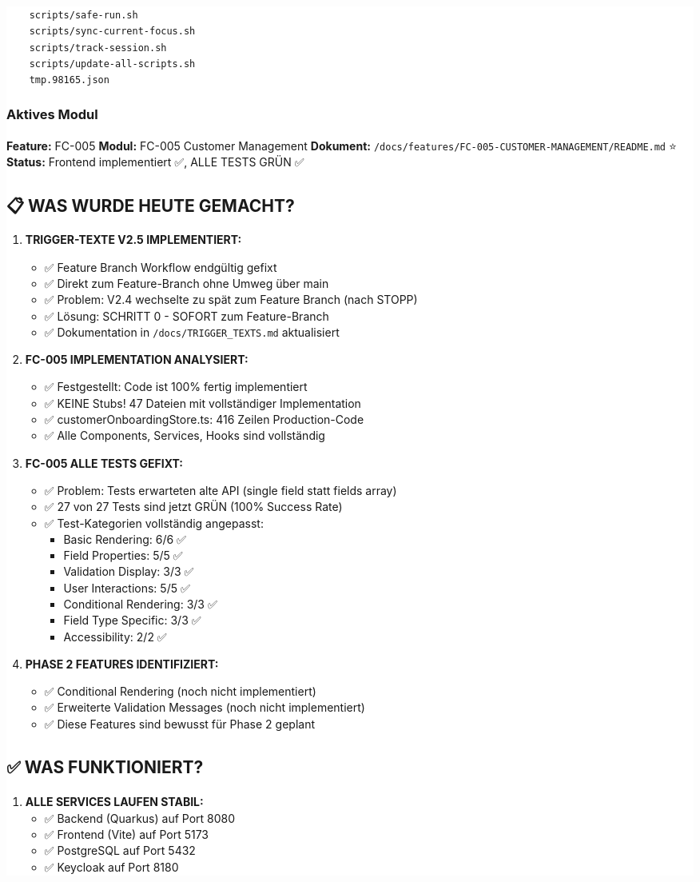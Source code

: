 ```
	scripts/safe-run.sh
	scripts/sync-current-focus.sh
	scripts/track-session.sh
	scripts/update-all-scripts.sh
	tmp.98165.json
```

### Aktives Modul
**Feature:** FC-005
**Modul:** FC-005 Customer Management
**Dokument:** `/docs/features/FC-005-CUSTOMER-MANAGEMENT/README.md` ⭐
**Status:** Frontend implementiert ✅, ALLE TESTS GRÜN ✅

## 📋 WAS WURDE HEUTE GEMACHT?

1. **TRIGGER-TEXTE V2.5 IMPLEMENTIERT:**
   - ✅ Feature Branch Workflow endgültig gefixt
   - ✅ Direkt zum Feature-Branch ohne Umweg über main
   - ✅ Problem: V2.4 wechselte zu spät zum Feature Branch (nach STOPP)
   - ✅ Lösung: SCHRITT 0 - SOFORT zum Feature-Branch
   - ✅ Dokumentation in `/docs/TRIGGER_TEXTS.md` aktualisiert

2. **FC-005 IMPLEMENTATION ANALYSIERT:**
   - ✅ Festgestellt: Code ist 100% fertig implementiert
   - ✅ KEINE Stubs! 47 Dateien mit vollständiger Implementation
   - ✅ customerOnboardingStore.ts: 416 Zeilen Production-Code
   - ✅ Alle Components, Services, Hooks sind vollständig

3. **FC-005 ALLE TESTS GEFIXT:**
   - ✅ Problem: Tests erwarteten alte API (single field statt fields array)
   - ✅ 27 von 27 Tests sind jetzt GRÜN (100% Success Rate)
   - ✅ Test-Kategorien vollständig angepasst:
     - Basic Rendering: 6/6 ✅
     - Field Properties: 5/5 ✅
     - Validation Display: 3/3 ✅
     - User Interactions: 5/5 ✅
     - Conditional Rendering: 3/3 ✅
     - Field Type Specific: 3/3 ✅
     - Accessibility: 2/2 ✅

4. **PHASE 2 FEATURES IDENTIFIZIERT:**
   - ✅ Conditional Rendering (noch nicht implementiert)
   - ✅ Erweiterte Validation Messages (noch nicht implementiert)
   - ✅ Diese Features sind bewusst für Phase 2 geplant

## ✅ WAS FUNKTIONIERT?

1. **ALLE SERVICES LAUFEN STABIL:**
   - ✅ Backend (Quarkus) auf Port 8080
   - ✅ Frontend (Vite) auf Port 5173
   - ✅ PostgreSQL auf Port 5432
   - ✅ Keycloak auf Port 8180
